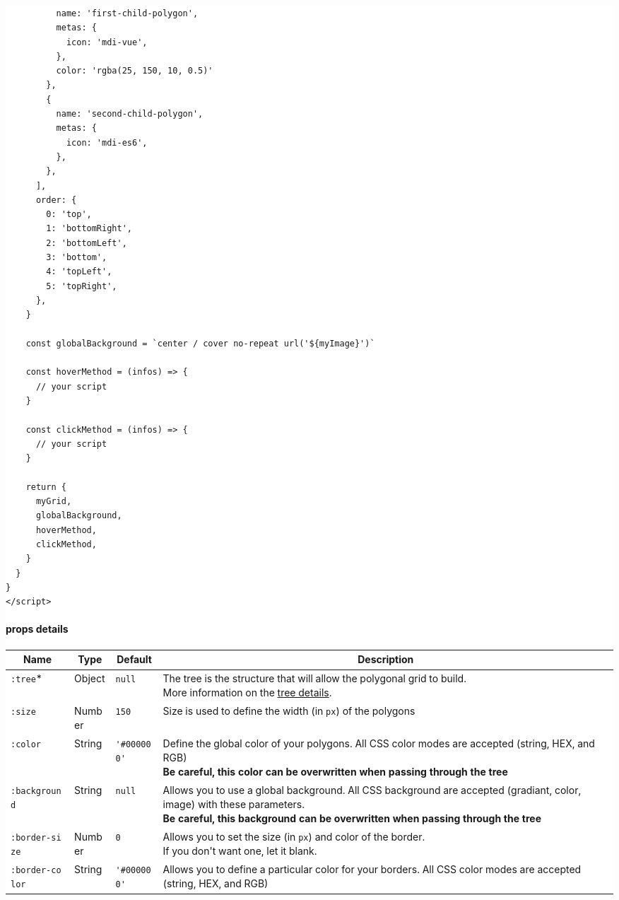 ```vue
          name: 'first-child-polygon',
          metas: {
            icon: 'mdi-vue',
          },
          color: 'rgba(25, 150, 10, 0.5)'
        },
        {
          name: 'second-child-polygon',
          metas: {
            icon: 'mdi-es6',
          },
        },
      ],
      order: {
        0: 'top',
        1: 'bottomRight',
        2: 'bottomLeft',
        3: 'bottom',
        4: 'topLeft',
        5: 'topRight',
      },
    }

    const globalBackground = `center / cover no-repeat url('${myImage}')`
    
    const hoverMethod = (infos) => {
      // your script
    }

    const clickMethod = (infos) => {
      // your script
    }
    
    return {
      myGrid,
      globalBackground,
      hoverMethod,
      clickMethod,
    }
  }
}
</script>
```

#### props details
|Name|Type|Default|Description|
|---|---|---|---|
|`:tree`*|Object|`null`|The tree is the structure that will allow the polygonal grid to build.<br>More information on the [tree details](#tree-details).|
|`:size`|Number|`150`| Size is used to define the width (in `px`) of the polygons|
|`:color`|String|`'#000000'`| Define the global color of your polygons. All CSS color modes are accepted (string, HEX, and RGB)<br>**Be careful, this color can be overwritten when passing through the tree**|
|`:background`|String|`null`| Allows you to use a global background. All CSS background are accepted (gradiant, color, image) with these parameters.<br>**Be careful, this background can be overwritten when passing through the tree**|
|`:border-size`|Number|`0`|Allows you to set the size (in `px`) and color of the border.<br>If you don't want one, let it blank.|
|`:border-color`|String|`'#000000'`| Allows you to define a particular color for your borders. All CSS color modes are accepted (string, HEX, and RGB)|
